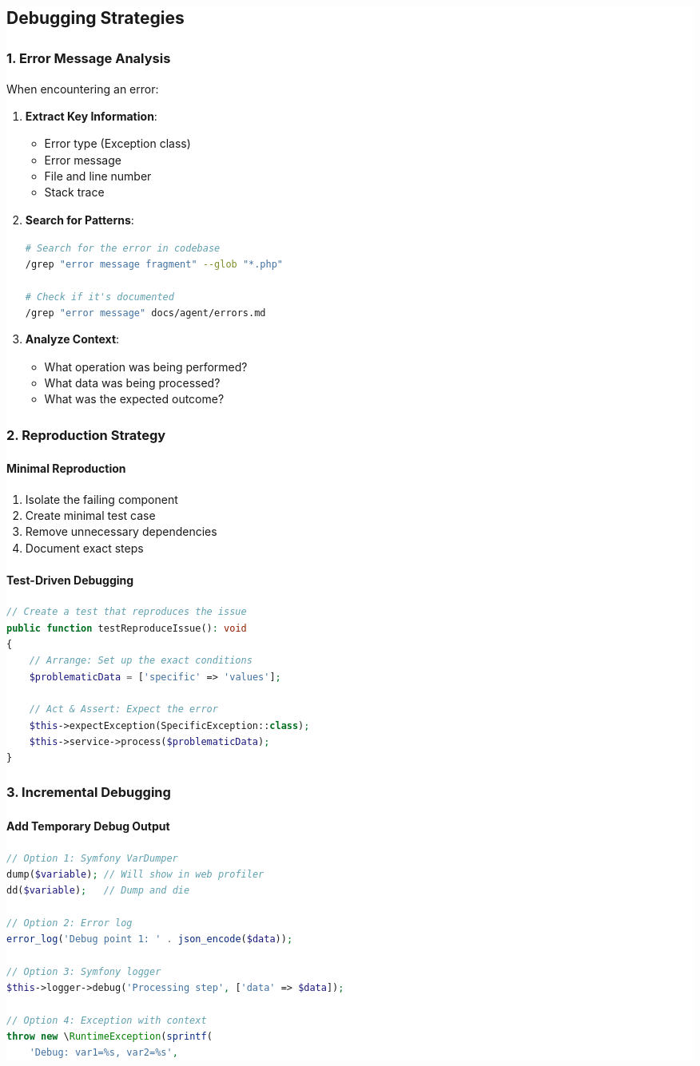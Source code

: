 ## Debugging Strategies

### 1. Error Message Analysis

When encountering an error:

1. **Extract Key Information**:
   - Error type (Exception class)
   - Error message
   - File and line number
   - Stack trace

2. **Search for Patterns**:
   ```bash
   # Search for the error in codebase
   /grep "error message fragment" --glob "*.php"
   
   # Check if it's documented
   /grep "error message" docs/agent/errors.md
   ```

3. **Analyze Context**:
   - What operation was being performed?
   - What data was being processed?
   - What was the expected outcome?

### 2. Reproduction Strategy

#### Minimal Reproduction
1. Isolate the failing component
2. Create minimal test case
3. Remove unnecessary dependencies
4. Document exact steps

#### Test-Driven Debugging
```php
// Create a test that reproduces the issue
public function testReproduceIssue(): void
{
    // Arrange: Set up the exact conditions
    $problematicData = ['specific' => 'values'];
    
    // Act & Assert: Expect the error
    $this->expectException(SpecificException::class);
    $this->service->process($problematicData);
}
```

### 3. Incremental Debugging

#### Add Temporary Debug Output
```php
// Option 1: Symfony VarDumper
dump($variable); // Will show in web profiler
dd($variable);   // Dump and die

// Option 2: Error log
error_log('Debug point 1: ' . json_encode($data));

// Option 3: Symfony logger
$this->logger->debug('Processing step', ['data' => $data]);

// Option 4: Exception with context
throw new \RuntimeException(sprintf(
    'Debug: var1=%s, var2=%s',
```